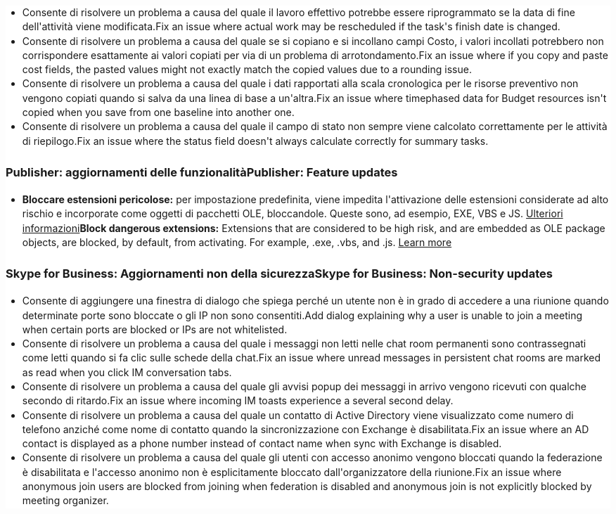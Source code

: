 -   <span data-ttu-id="d25b0-356">Consente di risolvere un problema a causa del quale il lavoro effettivo potrebbe essere riprogrammato se la data di fine dell'attività viene modificata.</span><span class="sxs-lookup"><span data-stu-id="d25b0-356">Fix an issue where actual work may be rescheduled if the task's finish date is changed.</span></span>
-   <span data-ttu-id="d25b0-357">Consente di risolvere un problema a causa del quale se si copiano e si incollano campi Costo, i valori incollati potrebbero non corrispondere esattamente ai valori copiati per via di un problema di arrotondamento.</span><span class="sxs-lookup"><span data-stu-id="d25b0-357">Fix an issue where if you copy and paste cost fields, the pasted values might not exactly match the copied values due to a rounding issue.</span></span>
-   <span data-ttu-id="d25b0-358">Consente di risolvere un problema a causa del quale i dati rapportati alla scala cronologica per le risorse preventivo non vengono copiati quando si salva da una linea di base a un'altra.</span><span class="sxs-lookup"><span data-stu-id="d25b0-358">Fix an issue where timephased data for Budget resources isn't copied when you save from one baseline into another one.</span></span>
-   <span data-ttu-id="d25b0-359">Consente di risolvere un problema a causa del quale il campo di stato non sempre viene calcolato correttamente per le attività di riepilogo.</span><span class="sxs-lookup"><span data-stu-id="d25b0-359">Fix an issue where the status field doesn't always calculate correctly for summary tasks.</span></span>

### <a name="publisher-feature-updates"></a><span data-ttu-id="d25b0-360">Publisher: aggiornamenti delle funzionalità</span><span class="sxs-lookup"><span data-stu-id="d25b0-360">Publisher: Feature updates</span></span>
-   <span data-ttu-id="d25b0-p135">**Bloccare estensioni pericolose:** per impostazione predefinita, viene impedita l'attivazione delle estensioni considerate ad alto rischio e incorporate come oggetti di pacchetti OLE, bloccandole. Queste sono, ad esempio, EXE, VBS e JS. [Ulteriori informazioni](https://support.office.com/article/packager-activation-in-office-365-desktop-applications-52808039-4a7c-4550-be3a-869dd338d834)</span><span class="sxs-lookup"><span data-stu-id="d25b0-p135">**Block dangerous extensions:** Extensions that are considered to be high risk, and are embedded as OLE package objects, are blocked, by default, from activating. For example, .exe, .vbs, and .js. [Learn more](https://support.office.com/article/packager-activation-in-office-365-desktop-applications-52808039-4a7c-4550-be3a-869dd338d834)</span></span>

### <a name="skype-for-business-non-security-updates"></a><span data-ttu-id="d25b0-364">Skype for Business: Aggiornamenti non della sicurezza</span><span class="sxs-lookup"><span data-stu-id="d25b0-364">Skype for Business: Non-security updates</span></span>
-   <span data-ttu-id="d25b0-365">Consente di aggiungere una finestra di dialogo che spiega perché un utente non è in grado di accedere a una riunione quando determinate porte sono bloccate o gli IP non sono consentiti.</span><span class="sxs-lookup"><span data-stu-id="d25b0-365">Add dialog explaining why a user is unable to join a meeting when certain ports are blocked or IPs are not whitelisted.</span></span>
-   <span data-ttu-id="d25b0-366">Consente di risolvere un problema a causa del quale i messaggi non letti nelle chat room permanenti sono contrassegnati come letti quando si fa clic sulle schede della chat.</span><span class="sxs-lookup"><span data-stu-id="d25b0-366">Fix an issue where unread messages in persistent chat rooms are marked as read when you click IM conversation tabs.</span></span>
-   <span data-ttu-id="d25b0-367">Consente di risolvere un problema a causa del quale gli avvisi popup dei messaggi in arrivo vengono ricevuti con qualche secondo di ritardo.</span><span class="sxs-lookup"><span data-stu-id="d25b0-367">Fix an issue where incoming IM toasts experience a several second delay.</span></span>
-   <span data-ttu-id="d25b0-368">Consente di risolvere un problema a causa del quale un contatto di Active Directory viene visualizzato come numero di telefono anziché come nome di contatto quando la sincronizzazione con Exchange è disabilitata.</span><span class="sxs-lookup"><span data-stu-id="d25b0-368">Fix an issue where an AD contact is displayed as a phone number instead of contact name when sync with Exchange is disabled.</span></span>
-   <span data-ttu-id="d25b0-369">Consente di risolvere un problema a causa del quale gli utenti con accesso anonimo vengono bloccati quando la federazione è disabilitata e l'accesso anonimo non è esplicitamente bloccato dall'organizzatore della riunione.</span><span class="sxs-lookup"><span data-stu-id="d25b0-369">Fix an issue where anonymous join users are blocked from joining when federation is disabled and anonymous join is not explicitly blocked by meeting organizer.</span></span>